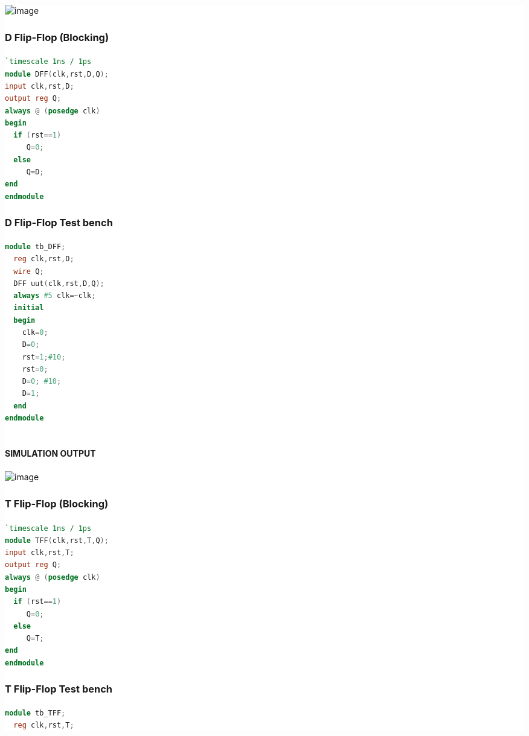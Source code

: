 <img width="1919" height="1079" alt="image" src="https://github.com/user-attachments/assets/29687cd6-7924-4fc7-a690-176aef5fc161" />

### D Flip-Flop (Blocking)
```verilog
`timescale 1ns / 1ps
module DFF(clk,rst,D,Q);
input clk,rst,D;
output reg Q;
always @ (posedge clk)
begin
  if (rst==1)
     Q=0;
  else
     Q=D;
end
endmodule
```
### D Flip-Flop Test bench 
```verilog
module tb_DFF;
  reg clk,rst,D;
  wire Q;
  DFF uut(clk,rst,D,Q);
  always #5 clk=~clk;
  initial
  begin
    clk=0;
    D=0;
    rst=1;#10;
    rst=0;
    D=0; #10;
    D=1;
  end
endmodule



```

#### SIMULATION OUTPUT

<img width="1919" height="1078" alt="image" src="https://github.com/user-attachments/assets/49e3847a-fc58-4f26-ba34-085b806f049f" />

### T Flip-Flop (Blocking)
```verilog
`timescale 1ns / 1ps
module TFF(clk,rst,T,Q);
input clk,rst,T;
output reg Q;
always @ (posedge clk)
begin
  if (rst==1)
     Q=0;
  else
     Q=T;
end
endmodule
```
### T Flip-Flop Test bench 
```verilog
module tb_TFF;
  reg clk,rst,T;
```